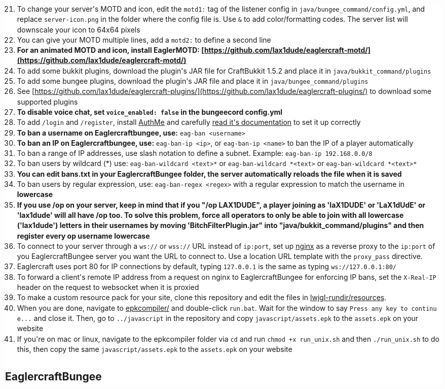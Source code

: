 21. To change your server's MOTD and icon, edit the `motd1:` tag of the listener config in `java/bungee_command/config.yml`, and replace `server-icon.png` in the folder where the config file is. Use `&` to add color/formatting codes. The server list will downscale your icon to 64x64 pixels
22. You can give your MOTD multiple lines, add a `motd2:` to define a second line
23. **For an animated MOTD and icon, install EaglerMOTD: [https://github.com/lax1dude/eaglercraft-motd/](https://github.com/lax1dude/eaglercraft-motd/)**
24. To add some bukkit plugins, download the plugin's JAR file for CraftBukkit 1.5.2 and place it in `java/bukkit_command/plugins`
25. To add some bungee plugins, download the plugin's JAR file and place it in `java/bungee_command/plugins`
26. See [https://github.com/lax1dude/eaglercraft-plugins/](https://github.com/lax1dude/eaglercraft-plugins/) to download some supported plugins
27. **To disable voice chat, set `voice_enabled: false` in the bungeecord config.yml**
28. To add `/login` and `/register`, install [AuthMe](https://github.com/lax1dude/eaglercraft-plugins/tree/main/AuthMe) and carefully [read it's documentation](https://github.com/AuthMe/AuthMeReloaded/wiki) to set it up correctly
29. **To ban a username on Eaglercraftbungee, use:** `eag-ban <username>`
30. **To ban an IP on Eaglercraftbungee, use:** `eag-ban-ip <ip>`, or `eag-ban-ip <name>` to ban the IP of a player automatically
31. To ban a range of IP addresses, use slash notation to define a subnet. Example: `eag-ban-ip 192.168.0.0/8`
32. To ban users by wildcard (\*) use: `eag-ban-wildcard <text>*` or `eag-ban-wildcard *<text>` or `eag-ban-wildcard *<text>*`
33. **You can edit bans.txt in your EaglercraftBungee folder, the server automatically reloads the file when it is saved**
34. To ban users by regular expression, use: `eag-ban-regex <regex>` with a regular expression to match the username in **lowercase**
35. **If you use /op on your server, keep in mind that if you "/op LAX1DUDE", a player joining as 'laX1DUDE' or 'LaX1dUdE' or 'lax1dude' will all have /op too. To solve this problem, force all operators to only be able to join with all lowercase ('lax1dude') letters in their usernames by moving 'BitchFilterPlugin.jar" into "java/bukkit_command/plugins" and then register every op username lowercase**
36. To connect to your server through a `ws://` or `wss://` URL instead of `ip:port`, set up [nginx](https://nginx.org/) as a reverse proxy to the `ip:port` of you EaglercraftBungee server you want the URL to connect to. Use a location URL template with the `proxy_pass` directive.
37. Eaglercraft uses port 80 for IP connections by default, typing `127.0.0.1` is the same as typing `ws://127.0.0.1:80/`
38. To forward a client's remote IP address from a request on nginx to EaglercraftBungee for enforcing IP bans, set the `X-Real-IP` header on the request to websocket when it is proxied
39. To make a custom resource pack for your site, clone this repository and edit the files in [lwjgl-rundir/resources](https://github.com/lax1dude/eaglercraft/tree/main/lwjgl-rundir/resources).
40. When you are done, navigate to [epkcompiler/](https://github.com/lax1dude/eaglercraft/tree/main/epkcompiler) and double-click `run.bat`. Wait for the window to say `Press any key to continue...` and close it. Then, go to `../javascript` in the repository and copy `javascript/assets.epk` to the `assets.epk` on your website
41. If you're on mac or linux, navigate to the epkcompiler folder via `cd` and run `chmod +x run_unix.sh` and then `./run_unix.sh` to do this, then copy the same `javascript/assets.epk` to the `assets.epk` on your website

## EaglercraftBungee
